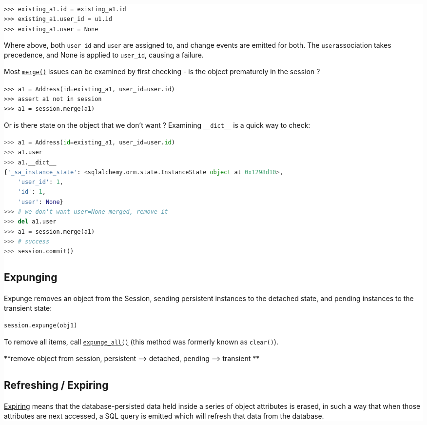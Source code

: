 ```
>>> existing_a1.id = existing_a1.id
>>> existing_a1.user_id = u1.id
>>> existing_a1.user = None
```

Where above, both `user_id` and `user` are assigned to, and change events are emitted for both. The `user`association takes precedence, and None is applied to `user_id`, causing a failure.

Most [`merge()`](http://docs.sqlalchemy.org/en/rel_1_1/orm/session_api.html#sqlalchemy.orm.session.Session.merge) issues can be examined by first checking - is the object prematurely in the session ?

```
>>> a1 = Address(id=existing_a1, user_id=user.id)
>>> assert a1 not in session
>>> a1 = session.merge(a1)
```

Or is there state on the object that we don’t want ? Examining `__dict__` is a quick way to check:

```python
>>> a1 = Address(id=existing_a1, user_id=user.id)
>>> a1.user
>>> a1.__dict__
{'_sa_instance_state': <sqlalchemy.orm.state.InstanceState object at 0x1298d10>,
    'user_id': 1,
    'id': 1,
    'user': None}
>>> # we don't want user=None merged, remove it
>>> del a1.user
>>> a1 = session.merge(a1)
>>> # success
>>> session.commit()
```

## Expunging

Expunge removes an object from the Session, sending persistent instances to the detached state, and pending instances to the transient state:

```
session.expunge(obj1)
```

To remove all items, call [`expunge_all()`](http://docs.sqlalchemy.org/en/rel_1_1/orm/session_api.html#sqlalchemy.orm.session.Session.expunge_all) (this method was formerly known as `clear()`).

**remove object from session, persistent —> detached, pending  —> transient **

## Refreshing / Expiring

[Expiring](http://docs.sqlalchemy.org/en/rel_1_1/glossary.html#term-expiring) means that the database-persisted data held inside a series of object attributes is erased, in such a way that when those attributes are next accessed, a SQL query is emitted which will refresh that data from the database.
